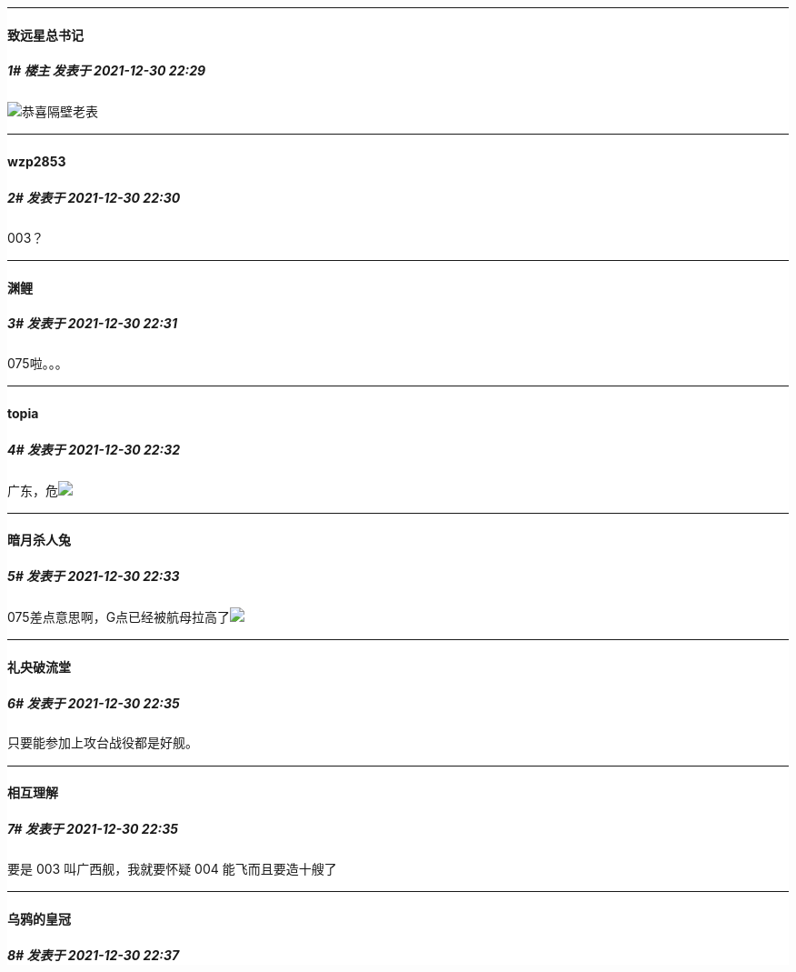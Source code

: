 

*****

####  致远星总书记  
##### 1#       楼主       发表于 2021-12-30 22:29

<img src="https://static.saraba1st.com/image/smiley/face2017/033.png" referrerpolicy="no-referrer">恭喜隔壁老表

*****

####  wzp2853  
##### 2#       发表于 2021-12-30 22:30

003？

*****

####  渊鲤  
##### 3#       发表于 2021-12-30 22:31

075啦。。。

*****

####  topia  
##### 4#       发表于 2021-12-30 22:32

广东，危<img src="https://static.saraba1st.com/image/smiley/face2017/067.png" referrerpolicy="no-referrer">

*****

####  暗月杀人兔  
##### 5#       发表于 2021-12-30 22:33

075差点意思啊，G点已经被航母拉高了<img src="https://static.saraba1st.com/image/smiley/face2017/001.png" referrerpolicy="no-referrer">

*****

####  礼央破流堂  
##### 6#       发表于 2021-12-30 22:35

只要能参加上攻台战役都是好舰。

*****

####  相互理解  
##### 7#       发表于 2021-12-30 22:35

要是 003 叫广西舰，我就要怀疑 004 能飞而且要造十艘了

*****

####  乌鸦的皇冠  
##### 8#       发表于 2021-12-30 22:37
